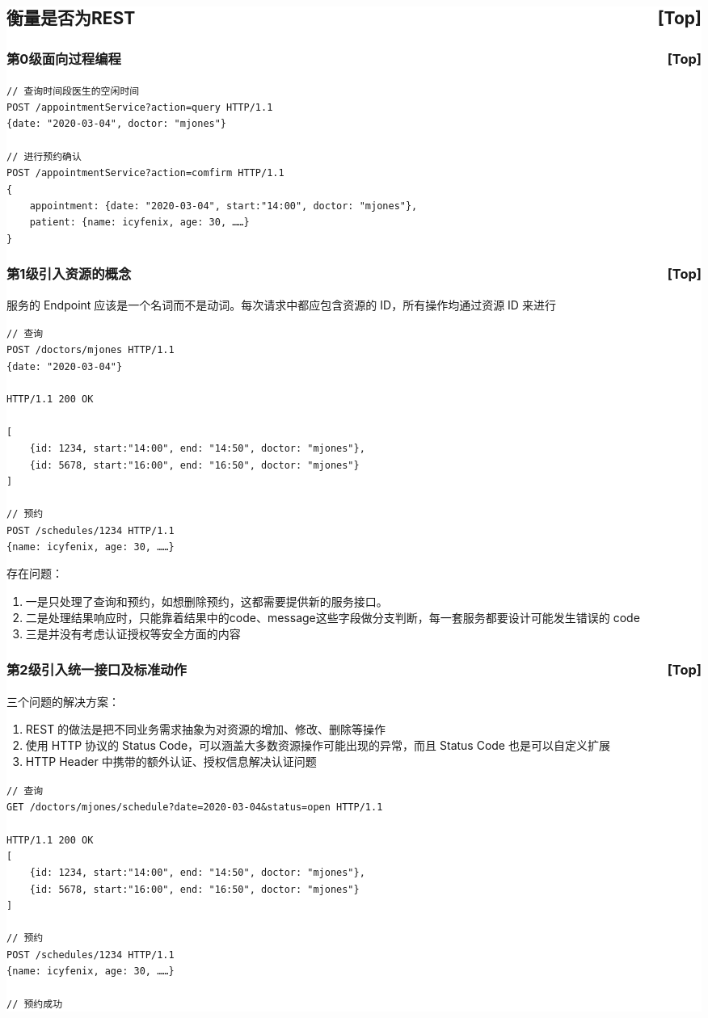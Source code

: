 ## <a name="3">衡量是否为REST</a><a style="float:right;text-decoration:none;" href="#index">[Top]</a>
### <a name="4">第0级面向过程编程</a><a style="float:right;text-decoration:none;" href="#index">[Top]</a>
```
// 查询时间段医生的空闲时间
POST /appointmentService?action=query HTTP/1.1
{date: "2020-03-04", doctor: "mjones"}

// 进行预约确认
POST /appointmentService?action=comfirm HTTP/1.1
{
	appointment: {date: "2020-03-04", start:"14:00", doctor: "mjones"},
	patient: {name: icyfenix, age: 30, ……}
}
```

### <a name="5">第1级引入资源的概念</a><a style="float:right;text-decoration:none;" href="#index">[Top]</a>
服务的 Endpoint 应该是一个名词而不是动词。每次请求中都应包含资源的 ID，所有操作均通过资源 ID 来进行
```
// 查询
POST /doctors/mjones HTTP/1.1
{date: "2020-03-04"}

HTTP/1.1 200 OK

[
	{id: 1234, start:"14:00", end: "14:50", doctor: "mjones"},
	{id: 5678, start:"16:00", end: "16:50", doctor: "mjones"}
]

// 预约
POST /schedules/1234 HTTP/1.1
{name: icyfenix, age: 30, ……}
```
存在问题：
1. 一是只处理了查询和预约，如想删除预约，这都需要提供新的服务接口。
2. 二是处理结果响应时，只能靠着结果中的code、message这些字段做分支判断，每一套服务都要设计可能发生错误的 code
3. 三是并没有考虑认证授权等安全方面的内容
### <a name="6">第2级引入统一接口及标准动作</a><a style="float:right;text-decoration:none;" href="#index">[Top]</a>
三个问题的解决方案：
1. REST 的做法是把不同业务需求抽象为对资源的增加、修改、删除等操作
2. 使用 HTTP 协议的 Status Code，可以涵盖大多数资源操作可能出现的异常，而且 Status Code 也是可以自定义扩展
3. HTTP Header 中携带的额外认证、授权信息解决认证问题

```
// 查询
GET /doctors/mjones/schedule?date=2020-03-04&status=open HTTP/1.1

HTTP/1.1 200 OK
[
	{id: 1234, start:"14:00", end: "14:50", doctor: "mjones"},
	{id: 5678, start:"16:00", end: "16:50", doctor: "mjones"}
]

// 预约
POST /schedules/1234 HTTP/1.1
{name: icyfenix, age: 30, ……}

// 预约成功
```